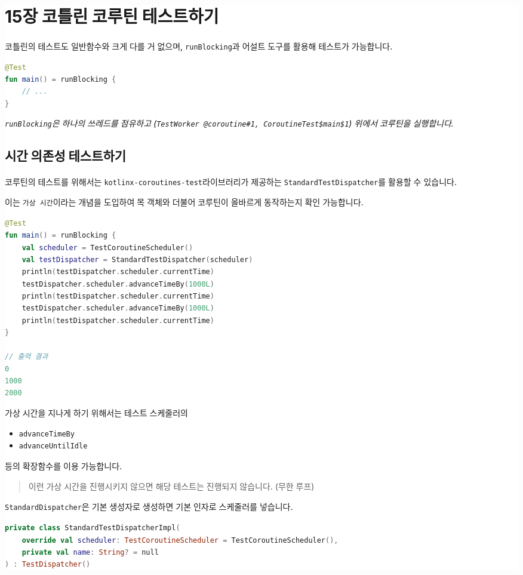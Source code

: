 # 15장 코틀린 코루틴 테스트하기

코틀린의 테스트도 일반함수와 크게 다를 거 없으며, `runBlocking`과 어설트 도구를 활용해 테스트가 가능합니다.

```kotlin
@Test
fun main() = runBlocking {
	// ...
}
```

_`runBlocking`은 하나의 쓰레드를 점유하고 (`TestWorker @coroutine#1, CoroutineTest$main$1`) 위에서 코루틴을 실행합니다._


## 시간 의존성 테스트하기

코루틴의 테스트를 위해서는 `kotlinx-coroutines-test`라이브러리가 제공하는 `StandardTestDispatcher`를 활용할 수 있습니다.

이는 `가상 시간`이라는 개념을 도입하여 목 객체와 더불어 코루틴이 올바르게 동작하는지 확인 가능합니다.

```kotlin
@Test
fun main() = runBlocking {
    val scheduler = TestCoroutineScheduler()
    val testDispatcher = StandardTestDispatcher(scheduler)
    println(testDispatcher.scheduler.currentTime)
    testDispatcher.scheduler.advanceTimeBy(1000L)
    println(testDispatcher.scheduler.currentTime)
    testDispatcher.scheduler.advanceTimeBy(1000L)
    println(testDispatcher.scheduler.currentTime)
}

// 출력 결과
0
1000
2000
```

가상 시간을 지나게 하기 위해서는 테스트 스케줄러의

- `advanceTimeBy`
- `advanceUntilIdle`

등의 확장함수를 이용 가능합니다.

> 이런 가상 시간을 진행시키지 않으면 해당 테스트는 진행되지 않습니다. (무한 루프)

`StandardDispatcher`은 기본 생성자로 생성하면 기본 인자로 스케줄러를 넣습니다.

```kotlin
private class StandardTestDispatcherImpl(
    override val scheduler: TestCoroutineScheduler = TestCoroutineScheduler(),
    private val name: String? = null
) : TestDispatcher()
```
